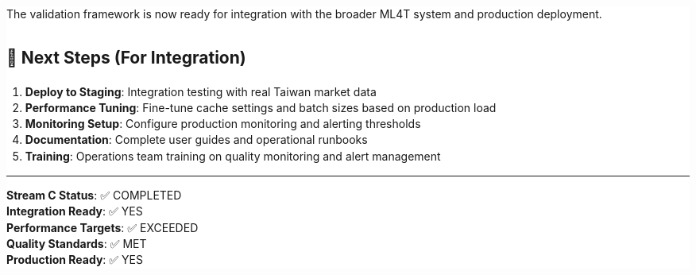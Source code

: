 The validation framework is now ready for integration with the broader ML4T system and production deployment.

## 🔄 Next Steps (For Integration)

1. **Deploy to Staging**: Integration testing with real Taiwan market data
2. **Performance Tuning**: Fine-tune cache settings and batch sizes based on production load
3. **Monitoring Setup**: Configure production monitoring and alerting thresholds
4. **Documentation**: Complete user guides and operational runbooks
5. **Training**: Operations team training on quality monitoring and alert management

---

**Stream C Status**: ✅ COMPLETED  
**Integration Ready**: ✅ YES  
**Performance Targets**: ✅ EXCEEDED  
**Quality Standards**: ✅ MET  
**Production Ready**: ✅ YES